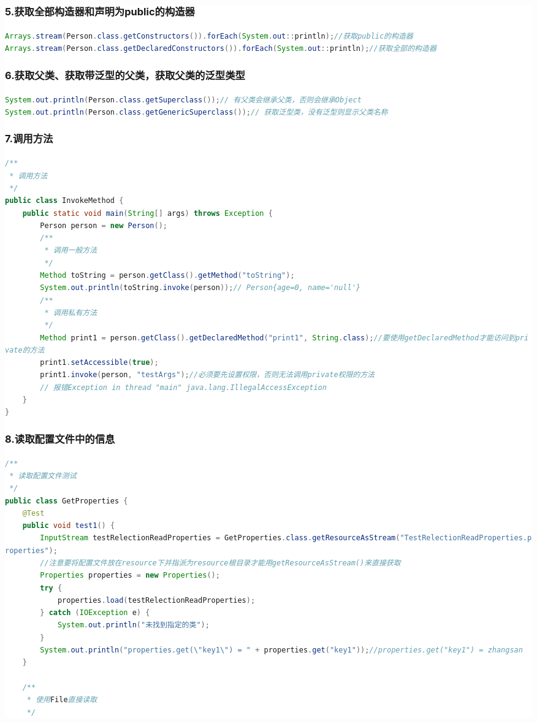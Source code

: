 ### 5.获取全部构造器和声明为public的构造器

```java
Arrays.stream(Person.class.getConstructors()).forEach(System.out::println);//获取public的构造器
Arrays.stream(Person.class.getDeclaredConstructors()).forEach(System.out::println);//获取全部的构造器
```

### 6.获取父类、获取带泛型的父类，获取父类的泛型类型

```java
System.out.println(Person.class.getSuperclass());// 有父类会继承父类，否则会继承Object
System.out.println(Person.class.getGenericSuperclass());// 获取泛型类，没有泛型则显示父类名称
```

### 7.调用方法

```java
/**
 * 调用方法
 */
public class InvokeMethod {
    public static void main(String[] args) throws Exception {
        Person person = new Person();
        /**
         * 调用一般方法
         */
        Method toString = person.getClass().getMethod("toString");
        System.out.println(toString.invoke(person));// Person{age=0, name='null'}
        /**
         * 调用私有方法
         */
        Method print1 = person.getClass().getDeclaredMethod("print1", String.class);//要使用getDeclaredMethod才能访问到private的方法
        print1.setAccessible(true);
        print1.invoke(person, "testArgs");//必须要先设置权限，否则无法调用private权限的方法
        // 报错Exception in thread "main" java.lang.IllegalAccessException
    }
}
```

### 8.读取配置文件中的信息

```java
/**
 * 读取配置文件测试
 */
public class GetProperties {
    @Test
    public void test1() {
        InputStream testRelectionReadProperties = GetProperties.class.getResourceAsStream("TestRelectionReadProperties.properties");
        //注意要将配置文件放在resource下并指派为resource根目录才能用getResourceAsStream()来直接获取
        Properties properties = new Properties();
        try {
            properties.load(testRelectionReadProperties);
        } catch (IOException e) {
            System.out.println("未找到指定的类");
        }
        System.out.println("properties.get(\"key1\") = " + properties.get("key1"));//properties.get("key1") = zhangsan
    }

    /**
     * 使用File直接读取
     */
```